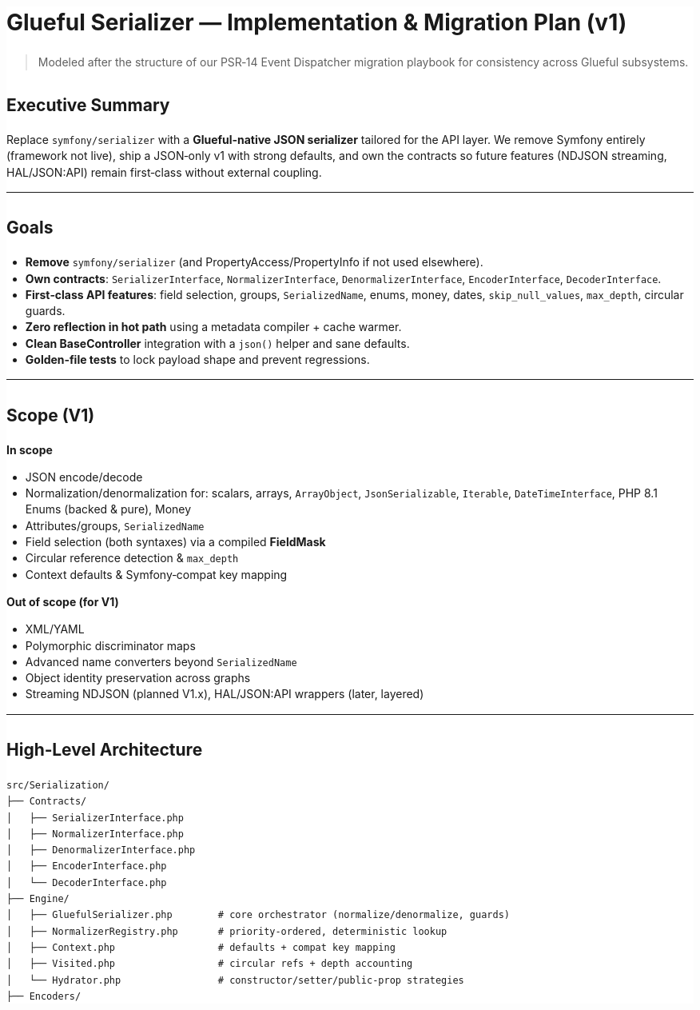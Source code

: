 # Glueful Serializer — Implementation & Migration Plan (v1)

> Modeled after the structure of our PSR‑14 Event Dispatcher migration playbook for consistency across Glueful subsystems.

## Executive Summary
Replace `symfony/serializer` with a **Glueful‑native JSON serializer** tailored for the API layer. We remove Symfony entirely (framework not live), ship a JSON‑only v1 with strong defaults, and own the contracts so future features (NDJSON streaming, HAL/JSON:API) remain first‑class without external coupling.

---

## Goals
- **Remove** `symfony/serializer` (and PropertyAccess/PropertyInfo if not used elsewhere).
- **Own contracts**: `SerializerInterface`, `NormalizerInterface`, `DenormalizerInterface`, `EncoderInterface`, `DecoderInterface`.
- **First‑class API features**: field selection, groups, `SerializedName`, enums, money, dates, `skip_null_values`, `max_depth`, circular guards.
- **Zero reflection in hot path** using a metadata compiler + cache warmer.
- **Clean BaseController** integration with a `json()` helper and sane defaults.
- **Golden‑file tests** to lock payload shape and prevent regressions.

---

## Scope (V1)

**In scope**
- JSON encode/decode
- Normalization/denormalization for: scalars, arrays, `ArrayObject`, `JsonSerializable`, `Iterable`, `DateTimeInterface`, PHP 8.1 Enums (backed & pure), Money
- Attributes/groups, `SerializedName`
- Field selection (both syntaxes) via a compiled **FieldMask**
- Circular reference detection & `max_depth`
- Context defaults & Symfony‑compat key mapping

**Out of scope (for V1)**
- XML/YAML
- Polymorphic discriminator maps
- Advanced name converters beyond `SerializedName`
- Object identity preservation across graphs
- Streaming NDJSON (planned V1.x), HAL/JSON:API wrappers (later, layered)

---

## High‑Level Architecture

```
src/Serialization/
├── Contracts/
│   ├── SerializerInterface.php
│   ├── NormalizerInterface.php
│   ├── DenormalizerInterface.php
│   ├── EncoderInterface.php
│   └── DecoderInterface.php
├── Engine/
│   ├── GluefulSerializer.php        # core orchestrator (normalize/denormalize, guards)
│   ├── NormalizerRegistry.php       # priority-ordered, deterministic lookup
│   ├── Context.php                  # defaults + compat key mapping
│   ├── Visited.php                  # circular refs + depth accounting
│   └── Hydrator.php                 # constructor/setter/public-prop strategies
├── Encoders/
```
